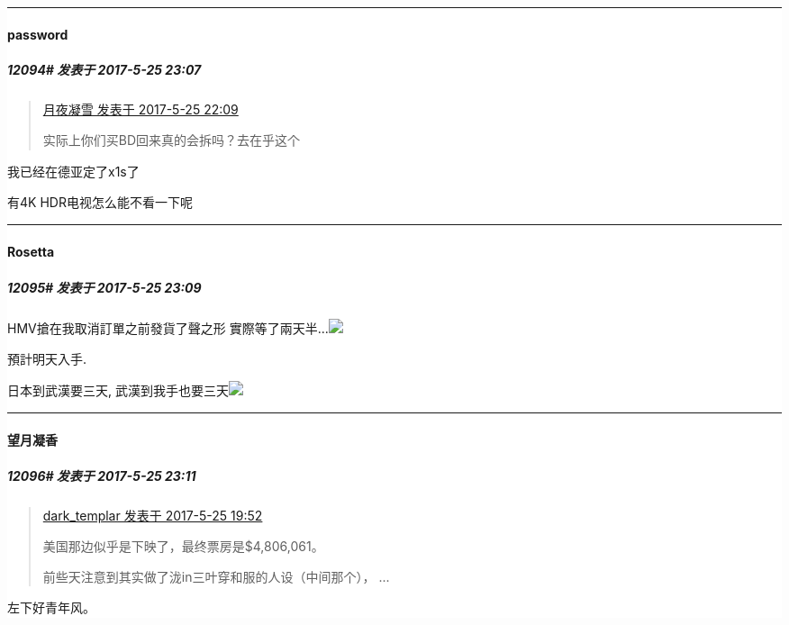 





-----

####  password  
##### 12094#       发表于 2017-5-25 23:07



<blockquote><a href="httphttps://bbs.saraba1st.com/2b/forum.php?mod=redirect&amp;goto=findpost&amp;pid=36057211&amp;ptid=1296766" target="_blank">月夜凝雪 发表于 2017-5-25 22:09</a>

实际上你们买BD回来真的会拆吗？去在乎这个</blockquote>
我已经在德亚定了x1s了


有4K HDR电视怎么能不看一下呢







-----

####  Rosetta  
##### 12095#       发表于 2017-5-25 23:09




HMV搶在我取消訂單之前發貨了聲之形 實際等了兩天半...<img src="https://static.saraba1st.com/image/smiley/face2017/143.png" referrerpolicy="no-referrer">

預計明天入手.

日本到武漢要三天, 武漢到我手也要三天<img src="https://static.saraba1st.com/image/smiley/face2017/143.png" referrerpolicy="no-referrer">







-----

####  望月凝香  
##### 12096#       发表于 2017-5-25 23:11



<blockquote><a href="httphttps://bbs.saraba1st.com/2b/forum.php?mod=redirect&amp;goto=findpost&amp;pid=36056182&amp;ptid=1296766" target="_blank">dark_templar 发表于 2017-5-25 19:52</a>

美国那边似乎是下映了，最终票房是$4,806,061。


前些天注意到其实做了泷in三叶穿和服的人设（中间那个）， ...</blockquote>
左下好青年风。




